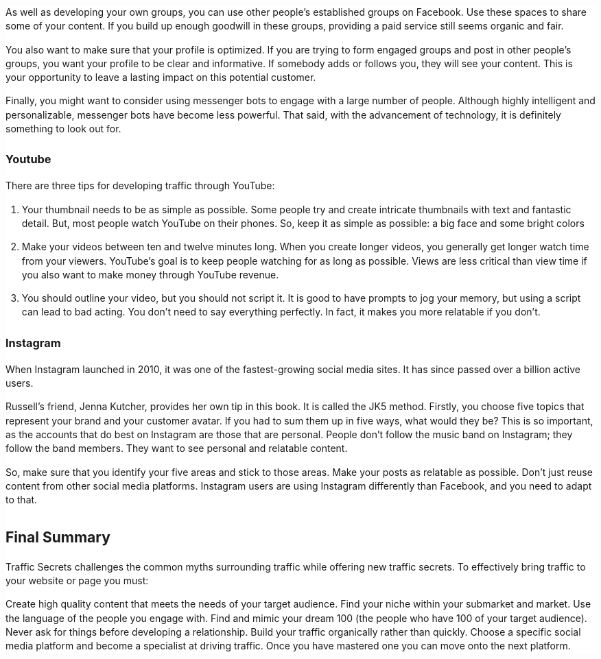 As well as developing your own groups, you can use other people’s established groups on Facebook. Use these spaces to share some of your content. If you build up enough goodwill in these groups, providing a paid service still seems organic and fair. 

You also want to make sure that your profile is optimized. If you are trying to form engaged groups and post in other people’s groups, you want your profile to be clear and informative. If somebody adds or follows you, they will see your content. This is your opportunity to leave a lasting impact on this potential customer. 

Finally, you might want to consider using messenger bots to engage with a large number of people. Although highly intelligent and personalizable, messenger bots have become less powerful. That said, with the advancement of technology, it is definitely something to look out for. 

### Youtube
There are three tips for developing traffic through YouTube:

1) Your thumbnail needs to be as simple as possible. Some people try and create intricate thumbnails with text and fantastic detail. But, most people watch YouTube on their phones. So, keep it as simple as possible: a big face and some bright colors

2) Make your videos between ten and twelve minutes long. When you create longer videos, you generally get longer watch time from your viewers. YouTube’s goal is to keep people watching for as long as possible. Views are less critical than view time if you also want to make money through YouTube revenue. 

3) You should outline your video, but you should not script it. It is good to have prompts to jog your memory, but using a script can lead to bad acting. You don’t need to say everything perfectly. In fact, it makes you more relatable if you don’t. 

### Instagram
When Instagram launched in 2010, it was one of the fastest-growing social media sites. It has since passed over a billion active users. 

Russell’s friend, Jenna Kutcher, provides her own tip in this book. It is called the JK5 method. Firstly, you choose five topics that represent your brand and your customer avatar. If you had to sum them up in five ways, what would they be? This is so important, as the accounts that do best on Instagram are those that are personal. People don’t follow the music band on Instagram; they follow the band members. They want to see personal and relatable content. 

So, make sure that you identify your five areas and stick to those areas. Make your posts as relatable as possible. Don’t just reuse content from other social media platforms. Instagram users are using Instagram differently than Facebook, and you need to adapt to that. 

## Final Summary
Traffic Secrets challenges the common myths surrounding traffic while offering new traffic secrets. To effectively bring traffic to your website or page you must:

Create high quality content that meets the needs of your target audience.
Find your niche within your submarket and market.
Use the language of the people you engage with.
Find and mimic your dream 100 (the people who have 100 of your target audience).
Never ask for things before developing a relationship.
Build your traffic organically rather than quickly.
Choose a specific social media platform and become a specialist at driving traffic. Once you have mastered one you can move onto the next platform.